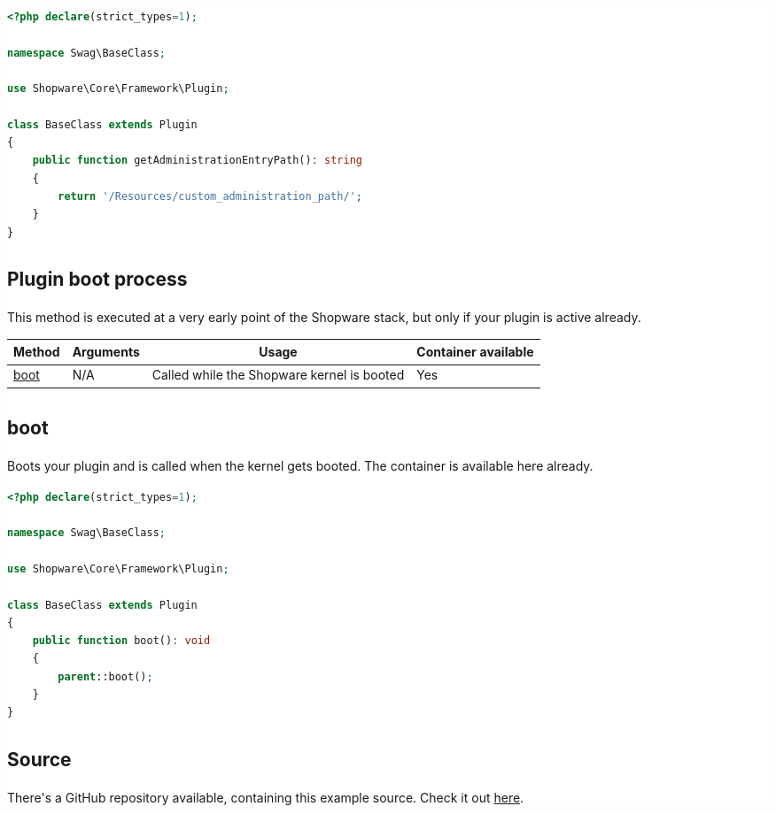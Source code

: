 ```php
<?php declare(strict_types=1);

namespace Swag\BaseClass;

use Shopware\Core\Framework\Plugin;

class BaseClass extends Plugin
{
    public function getAdministrationEntryPath(): string
    {
        return '/Resources/custom_administration_path/';
    }
}
```

## Plugin boot process

This method is executed at a very early point of the Shopware stack, but only if your plugin is active already.

|Method                                   | Arguments                   | Usage                                      | Container available |
|-----------------------------------------|-----------------------------|--------------------------------------------|---------------------|
| [boot](./020-plugin-base-class.md#boot) | N/A                         | Called while the Shopware kernel is booted |         Yes         |

## boot

Boots your plugin and is called when the kernel gets booted.
The container is available here already.

```php
<?php declare(strict_types=1);

namespace Swag\BaseClass;

use Shopware\Core\Framework\Plugin;

class BaseClass extends Plugin
{
    public function boot(): void
    {
        parent::boot();
    }
}
```

## Source

There's a GitHub repository available, containing this example source.
Check it out [here](https://github.com/shopware/swag-docs-base-class).